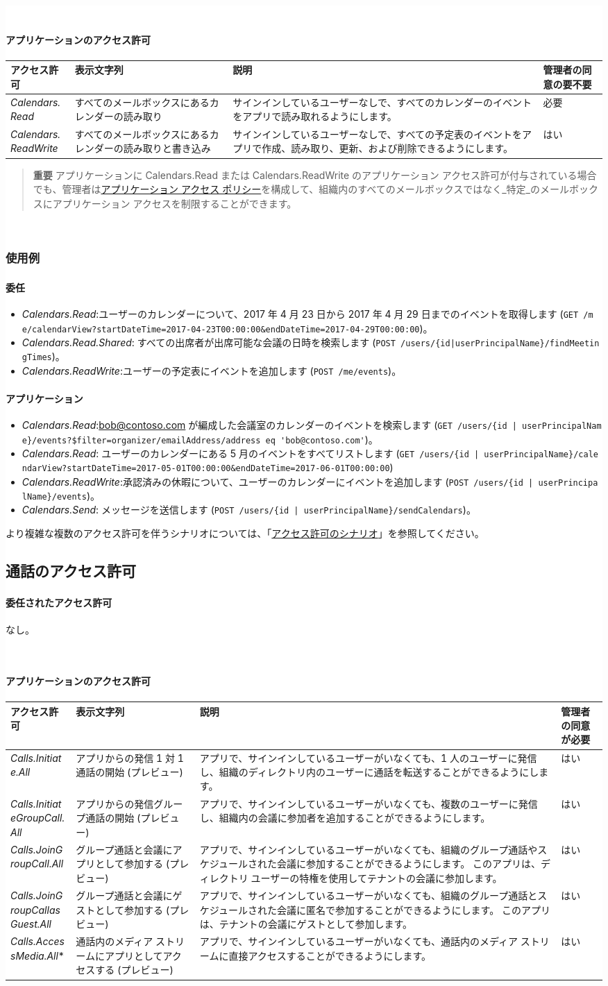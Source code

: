 <br/>

#### <a name="application-permissions"></a>アプリケーションのアクセス許可

|アクセス許可    |表示文字列   |説明 |管理者の同意の要不要 |
|:-----------------------------|:-----------------------------------------|:-----------------|:-----------------|
|_Calendars.Read_ |すべてのメールボックスにあるカレンダーの読み取り |サインインしているユーザーなしで、すべてのカレンダーのイベントをアプリで読み取れるようにします。 |必要 |
|_Calendars.ReadWrite_ |すべてのメールボックスにあるカレンダーの読み取りと書き込み |サインインしているユーザーなしで、すべての予定表のイベントをアプリで作成、読み取り、更新、および削除できるようにします。 |はい |

> **重要** アプリケーションに Calendars.Read または Calendars.ReadWrite のアプリケーション アクセス許可が付与されている場合でも、管理者は[アプリケーション アクセス ポリシー](auth-limit-mailbox-access.md)を構成して、組織内のすべてのメールボックスではなく_特定_のメールボックスにアプリケーション アクセスを制限することができます。
<br/>

### <a name="example-usage"></a>使用例

#### <a name="delegated"></a>委任

* _Calendars.Read_:ユーザーのカレンダーについて、2017 年 4 月 23 日から 2017 年 4 月 29 日までのイベントを取得します (`GET /me/calendarView?startDateTime=2017-04-23T00:00:00&endDateTime=2017-04-29T00:00:00`)。
* _Calendars.Read.Shared_: すべての出席者が出席可能な会議の日時を検索します (`POST /users/{id|userPrincipalName}/findMeetingTimes`)。
* _Calendars.ReadWrite_:ユーザーの予定表にイベントを追加します (`POST /me/events`)。

#### <a name="application"></a>アプリケーション

* _Calendars.Read_:bob@contoso.com が編成した会議室のカレンダーのイベントを検索します (`GET /users/{id | userPrincipalName}/events?$filter=organizer/emailAddress/address eq 'bob@contoso.com'`)。
* _Calendars.Read_: ユーザーのカレンダーにある 5 月のイベントをすべてリストします (`GET /users/{id | userPrincipalName}/calendarView?startDateTime=2017-05-01T00:00:00&endDateTime=2017-06-01T00:00:00`)
* _Calendars.ReadWrite_:承認済みの休暇について、ユーザーのカレンダーにイベントを追加します (`POST /users/{id | userPrincipalName}/events`)。
* _Calendars.Send_: メッセージを送信します (`POST /users/{id | userPrincipalName}/sendCalendars`)。


より複雑な複数のアクセス許可を伴うシナリオについては、「[アクセス許可のシナリオ](#permission-scenarios)」を参照してください。

## <a name="calls-permissions"></a>通話のアクセス許可

#### <a name="delegated-permissions"></a>委任されたアクセス許可

なし。

<br/>

#### <a name="application-permissions"></a>アプリケーションのアクセス許可

|アクセス許可    |表示文字列   |説明 |管理者の同意が必要 |
|:-----------------------------|:-----------------------------------------|:-----------------|:-----------------|
|_Calls.Initiate.All_|アプリからの発信 1 対 1 通話の開始 (プレビュー)|アプリで、サインインしているユーザーがいなくても、1 人のユーザーに発信し、組織のディレクトリ内のユーザーに通話を転送することができるようにします。|はい|
|_Calls.InitiateGroupCall.All_|アプリからの発信グループ通話の開始 (プレビュー)|アプリで、サインインしているユーザーがいなくても、複数のユーザーに発信し、組織内の会議に参加者を追加することができるようにします。|はい|
|_Calls.JoinGroupCall.All_|グループ通話と会議にアプリとして参加する (プレビュー)|アプリで、サインインしているユーザーがいなくても、組織のグループ通話やスケジュールされた会議に参加することができるようにします。 このアプリは、ディレクトリ ユーザーの特権を使用してテナントの会議に参加します。|はい|
|_Calls.JoinGroupCallasGuest.All_|グループ通話と会議にゲストとして参加する (プレビュー)|アプリで、サインインしているユーザーがいなくても、組織のグループ通話とスケジュールされた会議に匿名で参加することができるようにします。 このアプリは、テナントの会議にゲストとして参加します。|はい|
|_Calls.AccessMedia.All_\*|通話内のメディア ストリームにアプリとしてアクセスする (プレビュー)|アプリで、サインインしているユーザーがいなくても、通話内のメディア ストリームに直接アクセスすることができるようにします。|はい|
